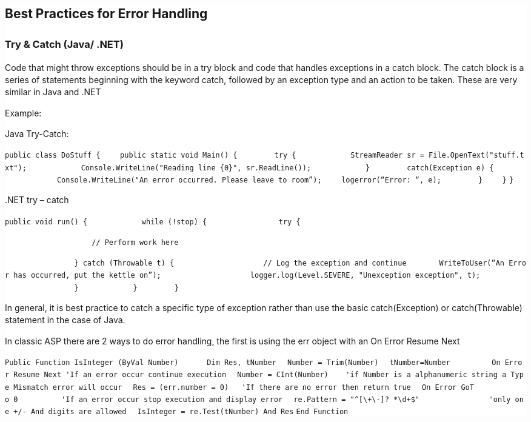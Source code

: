 ## Best Practices for Error Handling

### Try & Catch (Java/ .NET)

Code that might throw exceptions should be in a try block and code that
handles exceptions in a catch block. The catch block is a series of
statements beginning with the keyword catch, followed by an exception
type and an action to be taken. These are very similar in Java and .NET

Example:

Java Try-Catch:

`public class DoStuff {`
`    public static void Main() {`
`        try {`
`            StreamReader sr = File.OpenText("stuff.txt");`
`            Console.WriteLine("Reading line {0}", sr.ReadLine());    `
`        }`
`        catch(Exception e) {`
`            Console.WriteLine("An error occurred. Please leave to room”);`
`    logerror(“Error: “, e);`
`        }`
`    }`
`}`

.NET try – catch

`public void run() {`
`            while (!stop) {`
`                try {`

`                    // Perform work here`

`                } catch (Throwable t) {`
`                    // Log the exception and continue`
`       WriteToUser(“An Error has occurred, put the kettle on”);`
`                    logger.log(Level.SEVERE, "Unexception exception", t);`
`                }`
`            }`
`        }`

In general, it is best practice to catch a specific type of exception
rather than use the basic catch(Exception) or catch(Throwable) statement
in the case of Java.

In classic ASP there are 2 ways to do error handling, the first is using
the err object with an On Error Resume Next

`Public Function IsInteger (ByVal Number)    `
`  Dim Res, tNumber`
`  Number = Trim(Number)`
`  tNumber=Number       `
`  On Error Resume Next 'If an error occur continue execution`
`  Number = CInt(Number)    'if Number is a alphanumeric string a Type Mismatch error will occur`
`  Res = (err.number = 0)   'If there are no error then return true`
`  On Error GoTo 0          'If an error occur stop execution and display error`
`  re.Pattern = "^[\+\-]? *\d+$"                'only one +/- And digits are allowed`
`  IsInteger = re.Test(tNumber) And Res`
`End Function`
